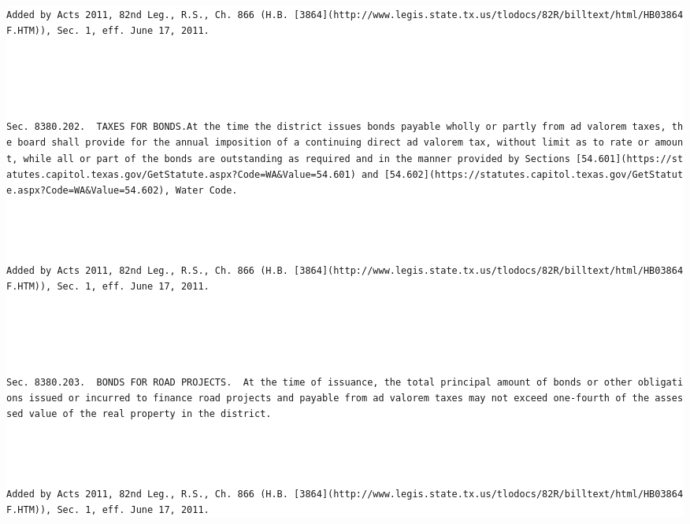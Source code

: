    Added by Acts 2011, 82nd Leg., R.S., Ch. 866 (H.B. [3864](http://www.legis.state.tx.us/tlodocs/82R/billtext/html/HB03864F.HTM)), Sec. 1, eff. June 17, 2011.
    
    
    
    
    
    Sec. 8380.202.  TAXES FOR BONDS.At the time the district issues bonds payable wholly or partly from ad valorem taxes, the board shall provide for the annual imposition of a continuing direct ad valorem tax, without limit as to rate or amount, while all or part of the bonds are outstanding as required and in the manner provided by Sections [54.601](https://statutes.capitol.texas.gov/GetStatute.aspx?Code=WA&Value=54.601) and [54.602](https://statutes.capitol.texas.gov/GetStatute.aspx?Code=WA&Value=54.602), Water Code.
    
    
    
    
    Added by Acts 2011, 82nd Leg., R.S., Ch. 866 (H.B. [3864](http://www.legis.state.tx.us/tlodocs/82R/billtext/html/HB03864F.HTM)), Sec. 1, eff. June 17, 2011.
    
    
    
    
    
    Sec. 8380.203.  BONDS FOR ROAD PROJECTS.  At the time of issuance, the total principal amount of bonds or other obligations issued or incurred to finance road projects and payable from ad valorem taxes may not exceed one-fourth of the assessed value of the real property in the district.
    
    
    
    
    Added by Acts 2011, 82nd Leg., R.S., Ch. 866 (H.B. [3864](http://www.legis.state.tx.us/tlodocs/82R/billtext/html/HB03864F.HTM)), Sec. 1, eff. June 17, 2011.
    
    
    
    
    				
